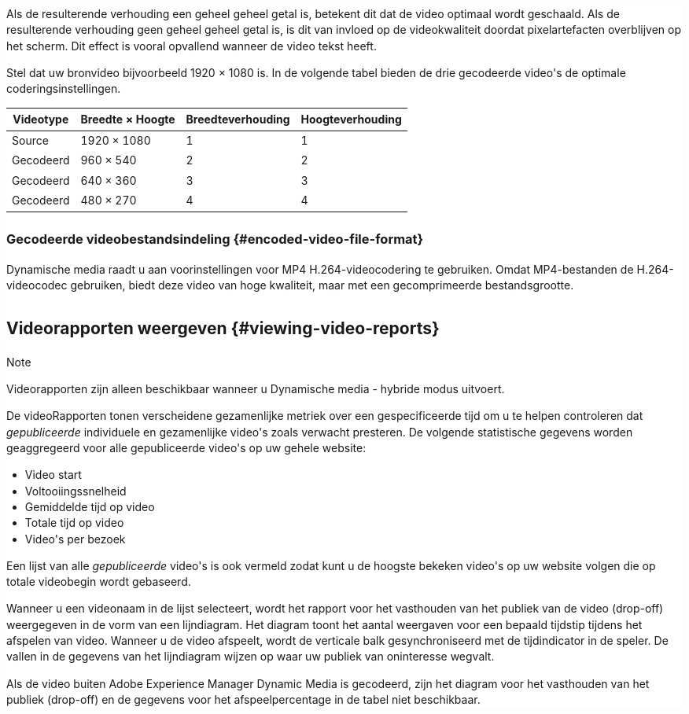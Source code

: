 Als de resulterende verhouding een geheel geheel getal is, betekent dit dat de video optimaal wordt geschaald. Als de resulterende verhouding geen geheel geheel getal is, is dit van invloed op de videokwaliteit doordat pixelartefacten overblijven op het scherm. Dit effect is vooral opvallend wanneer de video tekst heeft.

Stel dat uw bronvideo bijvoorbeeld 1920 × 1080 is. In de volgende tabel bieden de drie gecodeerde video&#39;s de optimale coderingsinstellingen.

| Videotype | Breedte × Hoogte | Breedteverhouding | Hoogteverhouding |
|--- |--- |--- |--- |
| Source | 1920 × 1080 | 1 | 1 |
| Gecodeerd | 960 × 540 | 2 | 2 |
| Gecodeerd | 640 × 360 | 3 | 3 |
| Gecodeerd | 480 × 270 | 4 | 4 |

### Gecodeerde videobestandsindeling {#encoded-video-file-format}

Dynamische media raadt u aan voorinstellingen voor MP4 H.264-videocodering te gebruiken. Omdat MP4-bestanden de H.264-videocodec gebruiken, biedt deze video van hoge kwaliteit, maar met een gecomprimeerde bestandsgrootte.

## Videorapporten weergeven {#viewing-video-reports}

>[!NOTE]
>
>Videorapporten zijn alleen beschikbaar wanneer u Dynamische media - hybride modus uitvoert.

De videoRapporten tonen verscheidene gezamenlijke metriek over een gespecificeerde tijd om u te helpen controleren dat *gepubliceerde* individuele en gezamenlijke video&#39;s zoals verwacht presteren. De volgende statistische gegevens worden geaggregeerd voor alle gepubliceerde video&#39;s op uw gehele website:

* Video start
* Voltooiingssnelheid
* Gemiddelde tijd op video
* Totale tijd op video
* Video&#39;s per bezoek

Een lijst van alle *gepubliceerde* video&#39;s is ook vermeld zodat kunt u de hoogste bekeken video&#39;s op uw website volgen die op totale videobegin wordt gebaseerd.

Wanneer u een videonaam in de lijst selecteert, wordt het rapport voor het vasthouden van het publiek van de video (drop-off) weergegeven in de vorm van een lijndiagram. Het diagram toont het aantal weergaven voor een bepaald tijdstip tijdens het afspelen van video. Wanneer u de video afspeelt, wordt de verticale balk gesynchroniseerd met de tijdindicator in de speler. De vallen in de gegevens van het lijndiagram wijzen op waar uw publiek van oninteresse wegvalt.

Als de video buiten Adobe Experience Manager Dynamic Media is gecodeerd, zijn het diagram voor het vasthouden van het publiek (drop-off) en de gegevens voor het afspeelpercentage in de tabel niet beschikbaar.
